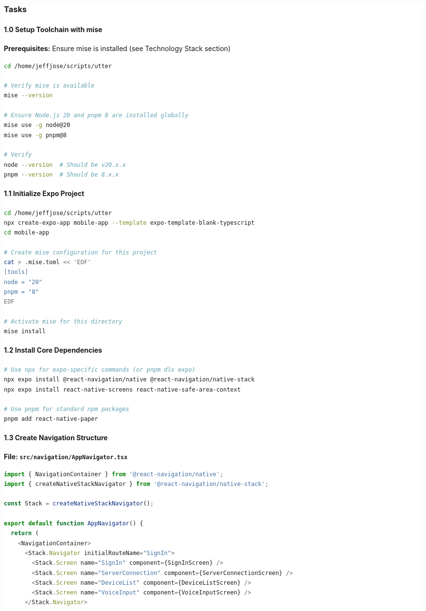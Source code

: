 ### Tasks

#### 1.0 Setup Toolchain with mise

**Prerequisites:** Ensure mise is installed (see Technology Stack section)

```bash
cd /home/jeffjose/scripts/utter

# Verify mise is available
mise --version

# Ensure Node.js 20 and pnpm 8 are installed globally
mise use -g node@20
mise use -g pnpm@8

# Verify
node --version  # Should be v20.x.x
pnpm --version  # Should be 8.x.x
```

#### 1.1 Initialize Expo Project
```bash
cd /home/jeffjose/scripts/utter
npx create-expo-app mobile-app --template expo-template-blank-typescript
cd mobile-app

# Create mise configuration for this project
cat > .mise.toml << 'EOF'
[tools]
node = "20"
pnpm = "8"
EOF

# Activate mise for this directory
mise install
```

#### 1.2 Install Core Dependencies
```bash
# Use npx for expo-specific commands (or pnpm dlx expo)
npx expo install @react-navigation/native @react-navigation/native-stack
npx expo install react-native-screens react-native-safe-area-context

# Use pnpm for standard npm packages
pnpm add react-native-paper
```

#### 1.3 Create Navigation Structure

**File: `src/navigation/AppNavigator.tsx`**
```typescript
import { NavigationContainer } from '@react-navigation/native';
import { createNativeStackNavigator } from '@react-navigation/native-stack';

const Stack = createNativeStackNavigator();

export default function AppNavigator() {
  return (
    <NavigationContainer>
      <Stack.Navigator initialRouteName="SignIn">
        <Stack.Screen name="SignIn" component={SignInScreen} />
        <Stack.Screen name="ServerConnection" component={ServerConnectionScreen} />
        <Stack.Screen name="DeviceList" component={DeviceListScreen} />
        <Stack.Screen name="VoiceInput" component={VoiceInputScreen} />
      </Stack.Navigator>
```